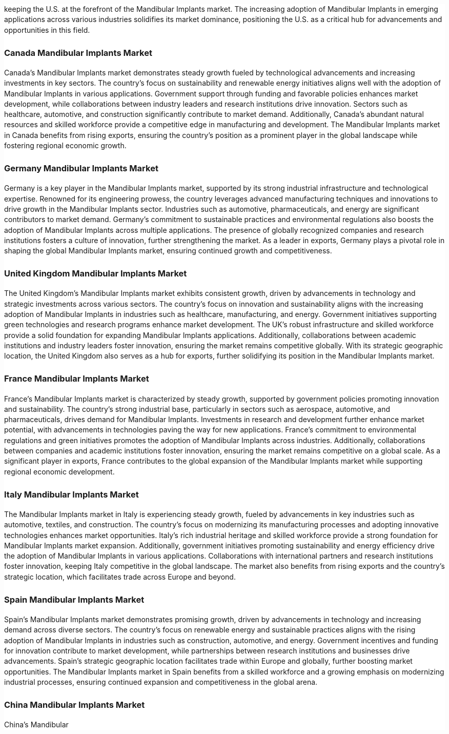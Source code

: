 keeping the U.S. at the forefront of the Mandibular Implants market. The increasing adoption of Mandibular Implants in emerging applications across various industries solidifies its market dominance, positioning the U.S. as a critical hub for advancements and opportunities in this field.</p><h3>Canada Mandibular Implants Market</h3><p>Canada&rsquo;s Mandibular Implants market demonstrates steady growth fueled by technological advancements and increasing investments in key sectors. The country&rsquo;s focus on sustainability and renewable energy initiatives aligns well with the adoption of Mandibular Implants in various applications. Government support through funding and favorable policies enhances market development, while collaborations between industry leaders and research institutions drive innovation. Sectors such as healthcare, automotive, and construction significantly contribute to market demand. Additionally, Canada&rsquo;s abundant natural resources and skilled workforce provide a competitive edge in manufacturing and development. The Mandibular Implants market in Canada benefits from rising exports, ensuring the country&rsquo;s position as a prominent player in the global landscape while fostering regional economic growth.</p><h3>Germany Mandibular Implants Market</h3><p>Germany is a key player in the Mandibular Implants market, supported by its strong industrial infrastructure and technological expertise. Renowned for its engineering prowess, the country leverages advanced manufacturing techniques and innovations to drive growth in the Mandibular Implants sector. Industries such as automotive, pharmaceuticals, and energy are significant contributors to market demand. Germany&rsquo;s commitment to sustainable practices and environmental regulations also boosts the adoption of Mandibular Implants across multiple applications. The presence of globally recognized companies and research institutions fosters a culture of innovation, further strengthening the market. As a leader in exports, Germany plays a pivotal role in shaping the global Mandibular Implants market, ensuring continued growth and competitiveness.</p><h3>United Kingdom Mandibular Implants Market</h3><p>The United Kingdom&rsquo;s Mandibular Implants market exhibits consistent growth, driven by advancements in technology and strategic investments across various sectors. The country&rsquo;s focus on innovation and sustainability aligns with the increasing adoption of Mandibular Implants in industries such as healthcare, manufacturing, and energy. Government initiatives supporting green technologies and research programs enhance market development. The UK&rsquo;s robust infrastructure and skilled workforce provide a solid foundation for expanding Mandibular Implants applications. Additionally, collaborations between academic institutions and industry leaders foster innovation, ensuring the market remains competitive globally. With its strategic geographic location, the United Kingdom also serves as a hub for exports, further solidifying its position in the Mandibular Implants market.</p><h3>France Mandibular Implants Market</h3><p>France&rsquo;s Mandibular Implants market is characterized by steady growth, supported by government policies promoting innovation and sustainability. The country&rsquo;s strong industrial base, particularly in sectors such as aerospace, automotive, and pharmaceuticals, drives demand for Mandibular Implants. Investments in research and development further enhance market potential, with advancements in technologies paving the way for new applications. France&rsquo;s commitment to environmental regulations and green initiatives promotes the adoption of Mandibular Implants across industries. Additionally, collaborations between companies and academic institutions foster innovation, ensuring the market remains competitive on a global scale. As a significant player in exports, France contributes to the global expansion of the Mandibular Implants market while supporting regional economic development.</p><h3>Italy Mandibular Implants Market</h3><p>The Mandibular Implants market in Italy is experiencing steady growth, fueled by advancements in key industries such as automotive, textiles, and construction. The country&rsquo;s focus on modernizing its manufacturing processes and adopting innovative technologies enhances market opportunities. Italy&rsquo;s rich industrial heritage and skilled workforce provide a strong foundation for Mandibular Implants market expansion. Additionally, government initiatives promoting sustainability and energy efficiency drive the adoption of Mandibular Implants in various applications. Collaborations with international partners and research institutions foster innovation, keeping Italy competitive in the global landscape. The market also benefits from rising exports and the country&rsquo;s strategic location, which facilitates trade across Europe and beyond.</p><h3>Spain Mandibular Implants Market</h3><p>Spain&rsquo;s Mandibular Implants market demonstrates promising growth, driven by advancements in technology and increasing demand across diverse sectors. The country&rsquo;s focus on renewable energy and sustainable practices aligns with the rising adoption of Mandibular Implants in industries such as construction, automotive, and energy. Government incentives and funding for innovation contribute to market development, while partnerships between research institutions and businesses drive advancements. Spain&rsquo;s strategic geographic location facilitates trade within Europe and globally, further boosting market opportunities. The Mandibular Implants market in Spain benefits from a skilled workforce and a growing emphasis on modernizing industrial processes, ensuring continued expansion and competitiveness in the global arena.</p><h3>China Mandibular Implants Market</h3><p>China&rsquo;s Mandibular